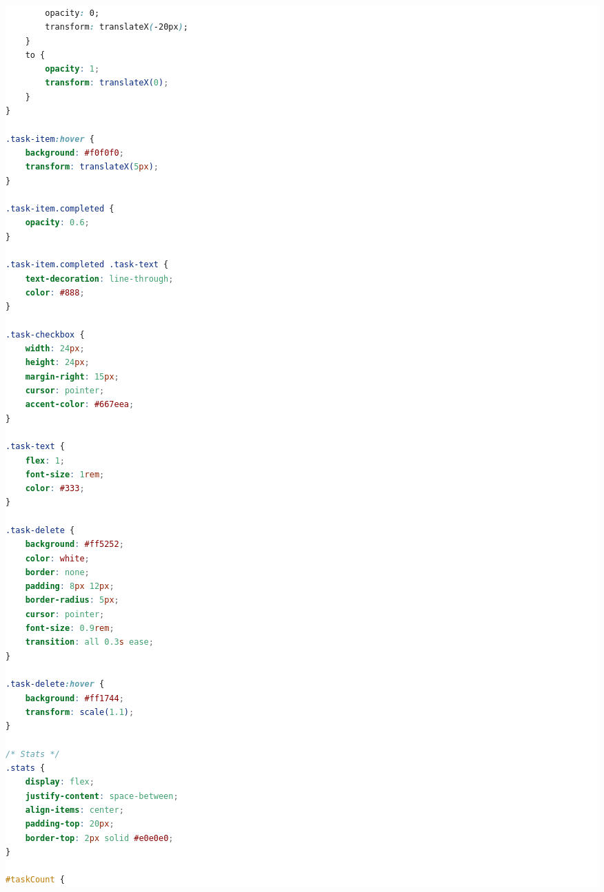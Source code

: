 ```css
        opacity: 0;
        transform: translateX(-20px);
    }
    to {
        opacity: 1;
        transform: translateX(0);
    }
}

.task-item:hover {
    background: #f0f0f0;
    transform: translateX(5px);
}

.task-item.completed {
    opacity: 0.6;
}

.task-item.completed .task-text {
    text-decoration: line-through;
    color: #888;
}

.task-checkbox {
    width: 24px;
    height: 24px;
    margin-right: 15px;
    cursor: pointer;
    accent-color: #667eea;
}

.task-text {
    flex: 1;
    font-size: 1rem;
    color: #333;
}

.task-delete {
    background: #ff5252;
    color: white;
    border: none;
    padding: 8px 12px;
    border-radius: 5px;
    cursor: pointer;
    font-size: 0.9rem;
    transition: all 0.3s ease;
}

.task-delete:hover {
    background: #ff1744;
    transform: scale(1.1);
}

/* Stats */
.stats {
    display: flex;
    justify-content: space-between;
    align-items: center;
    padding-top: 20px;
    border-top: 2px solid #e0e0e0;
}

#taskCount {
```